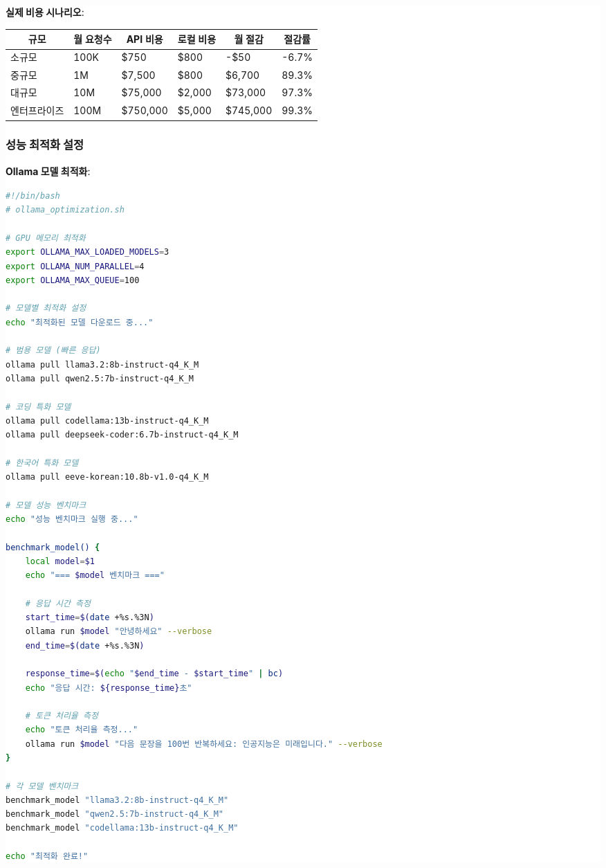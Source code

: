 **실제 비용 시나리오**:

| 규모 | 월 요청수 | API 비용 | 로컬 비용 | 월 절감 | 절감률 |
|------|-----------|----------|-----------|---------|--------|
| 소규모 | 100K | $750 | $800 | -$50 | -6.7% |
| 중규모 | 1M | $7,500 | $800 | $6,700 | 89.3% |
| 대규모 | 10M | $75,000 | $2,000 | $73,000 | 97.3% |
| 엔터프라이즈 | 100M | $750,000 | $5,000 | $745,000 | 99.3% |

### 성능 최적화 설정

**Ollama 모델 최적화**:

```bash
#!/bin/bash
# ollama_optimization.sh

# GPU 메모리 최적화
export OLLAMA_MAX_LOADED_MODELS=3
export OLLAMA_NUM_PARALLEL=4
export OLLAMA_MAX_QUEUE=100

# 모델별 최적화 설정
echo "최적화된 모델 다운로드 중..."

# 범용 모델 (빠른 응답)
ollama pull llama3.2:8b-instruct-q4_K_M
ollama pull qwen2.5:7b-instruct-q4_K_M

# 코딩 특화 모델  
ollama pull codellama:13b-instruct-q4_K_M
ollama pull deepseek-coder:6.7b-instruct-q4_K_M

# 한국어 특화 모델
ollama pull eeve-korean:10.8b-v1.0-q4_K_M

# 모델 성능 벤치마크
echo "성능 벤치마크 실행 중..."

benchmark_model() {
    local model=$1
    echo "=== $model 벤치마크 ==="
    
    # 응답 시간 측정
    start_time=$(date +%s.%3N)
    ollama run $model "안녕하세요" --verbose
    end_time=$(date +%s.%3N)
    
    response_time=$(echo "$end_time - $start_time" | bc)
    echo "응답 시간: ${response_time}초"
    
    # 토큰 처리율 측정
    echo "토큰 처리율 측정..."
    ollama run $model "다음 문장을 100번 반복하세요: 인공지능은 미래입니다." --verbose
}

# 각 모델 벤치마크
benchmark_model "llama3.2:8b-instruct-q4_K_M"
benchmark_model "qwen2.5:7b-instruct-q4_K_M"
benchmark_model "codellama:13b-instruct-q4_K_M"

echo "최적화 완료!"
```